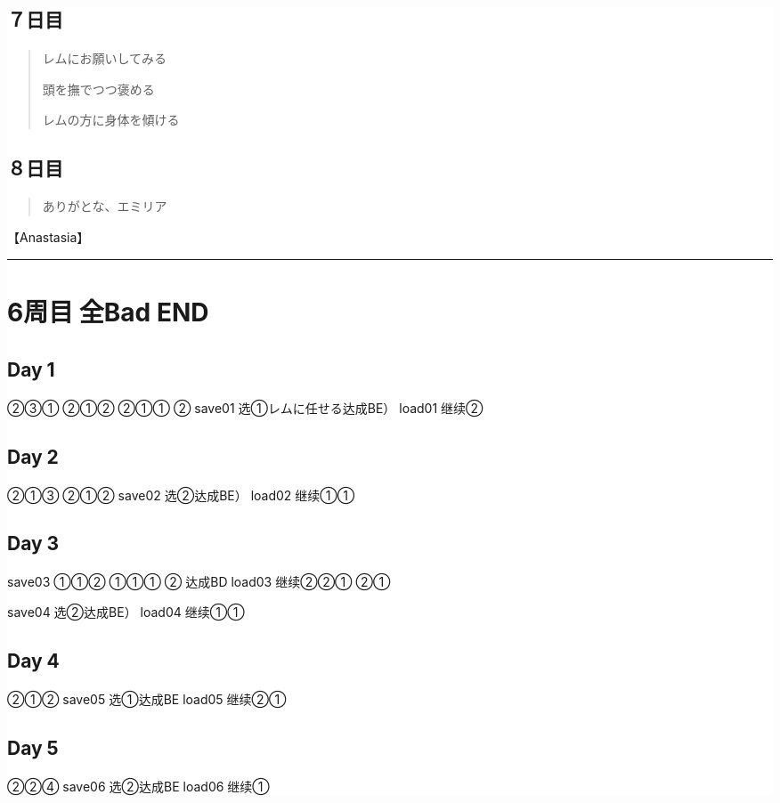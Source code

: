 ## ７日目

> レムにお願いしてみる
>
> 頭を撫でつつ褒める
>
> レムの方に身体を傾ける

## ８日目

> ありがとな、エミリア

【Anastasia】

------

# 6周目 全Bad END

## Day 1

②③① ②①② ②①① ②
save01 选①レムに任せる达成BE） 
load01 继续②

## Day 2 

②①③ ②①② 
save02 选②达成BE） 
load02 继续①①

## Day 3 

save03 ①①② ①①① ② 达成BD
load03 继续②②① ②①

save04 选②达成BE） 
load04 继续①① 　　　　

## Day 4

②①② 
save05 选①达成BE
load05 继续②① 

## Day 5 

②②④
save06 选②达成BE
load06 继续①
